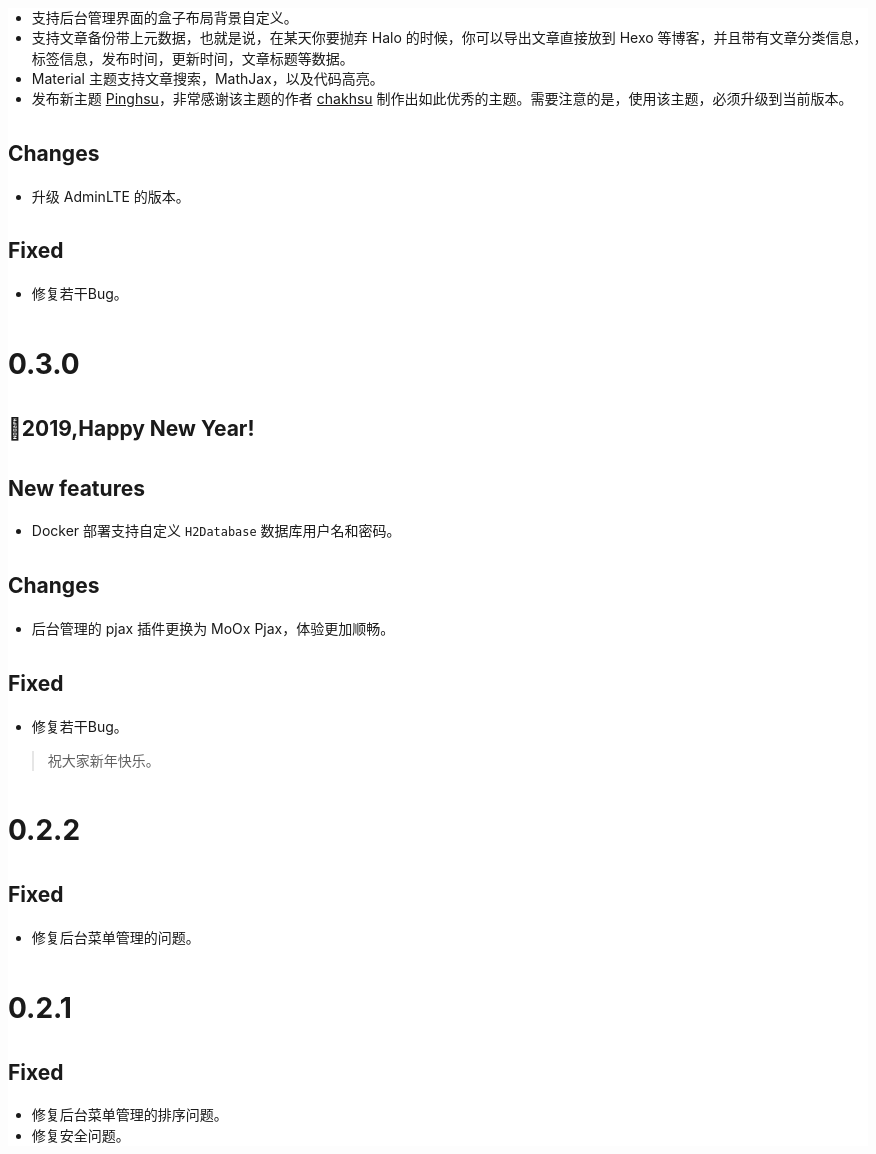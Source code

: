 - 支持后台管理界面的盒子布局背景自定义。
- 支持文章备份带上元数据，也就是说，在某天你要抛弃 Halo 的时候，你可以导出文章直接放到 Hexo 等博客，并且带有文章分类信息，标签信息，发布时间，更新时间，文章标题等数据。
- Material 主题支持文章搜索，MathJax，以及代码高亮。
- 发布新主题 [Pinghsu](https://github.com/ruibaby/pinghsu-halo)，非常感谢该主题的作者 [chakhsu](https://github.com/chakhsu)
  制作出如此优秀的主题。需要注意的是，使用该主题，必须升级到当前版本。

## Changes

- 升级 AdminLTE 的版本。

## Fixed

- 修复若干Bug。

# 0.3.0

## :tada:2019,Happy New Year!

## New features

- Docker 部署支持自定义 `H2Database` 数据库用户名和密码。

## Changes

- 后台管理的 pjax 插件更换为 MoOx Pjax，体验更加顺畅。

## Fixed

- 修复若干Bug。

> 祝大家新年快乐。

# 0.2.2

## Fixed

- 修复后台菜单管理的问题。

# 0.2.1

## Fixed

- 修复后台菜单管理的排序问题。
- 修复安全问题。
